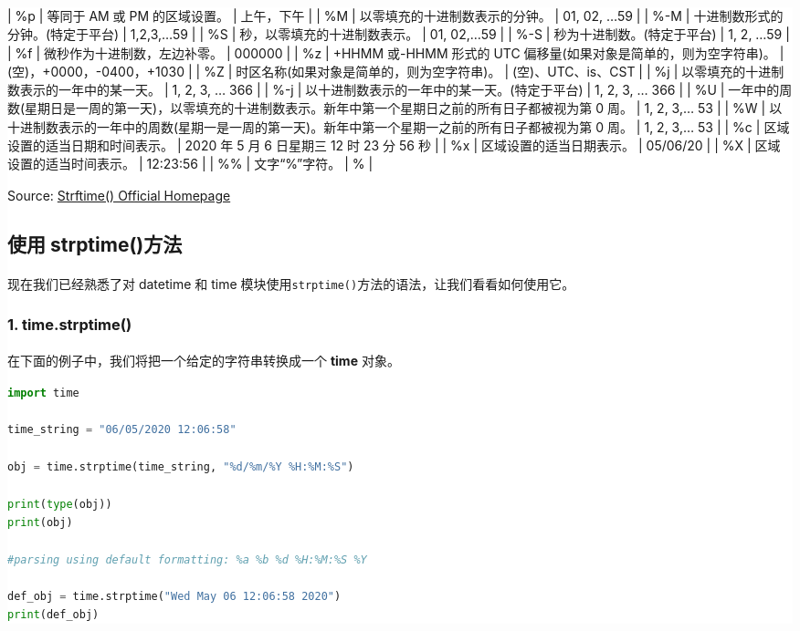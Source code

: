 | %p | 等同于 AM 或 PM 的区域设置。 | 上午，下午 |
| %M | 以零填充的十进制数表示的分钟。 | 01, 02, …59 |
| %-M | 十进制数形式的分钟。(特定于平台) | 1,2,3,…59 |
| %S | 秒，以零填充的十进制数表示。 | 01, 02,…59 |
| %-S | 秒为十进制数。(特定于平台) | 1, 2, …59 |
| %f | 微秒作为十进制数，左边补零。 | 000000 |
| %z | +HHMM 或-HHMM 形式的 UTC 偏移量(如果对象是简单的，则为空字符串)。 | (空)，+0000，-0400，+1030 |
| %Z | 时区名称(如果对象是简单的，则为空字符串)。 | (空)、UTC、is、CST |
| %j | 以零填充的十进制数表示的一年中的某一天。 | 1, 2, 3, … 366 |
| %-j | 以十进制数表示的一年中的某一天。(特定于平台) | 1, 2, 3, … 366 |
| %U | 一年中的周数(星期日是一周的第一天)，以零填充的十进制数表示。新年中第一个星期日之前的所有日子都被视为第 0 周。 | 1, 2, 3,… 53 |
| %W | 以十进制数表示的一年中的周数(星期一是一周的第一天)。新年中第一个星期一之前的所有日子都被视为第 0 周。 | 1, 2, 3,… 53 |
| %c | 区域设置的适当日期和时间表示。 | 2020 年 5 月 6 日星期三 12 时 23 分 56 秒 |
| %x | 区域设置的适当日期表示。 | 05/06/20 |
| %X | 区域设置的适当时间表示。 | 12:23:56 |
| %% | 文字“%”字符。 | % |

Source: [Strftime() Official Homepage](https://strftime.org/)

## 使用 strptime()方法

现在我们已经熟悉了对 datetime 和 time 模块使用`strptime()`方法的语法，让我们看看如何使用它。

### 1\. time.strptime()

在下面的例子中，我们将把一个给定的字符串转换成一个 **time** 对象。

```py
import time

time_string = "06/05/2020 12:06:58"

obj = time.strptime(time_string, "%d/%m/%Y %H:%M:%S")

print(type(obj))
print(obj)

#parsing using default formatting: %a %b %d %H:%M:%S %Y

def_obj = time.strptime("Wed May 06 12:06:58 2020")
print(def_obj)

```

